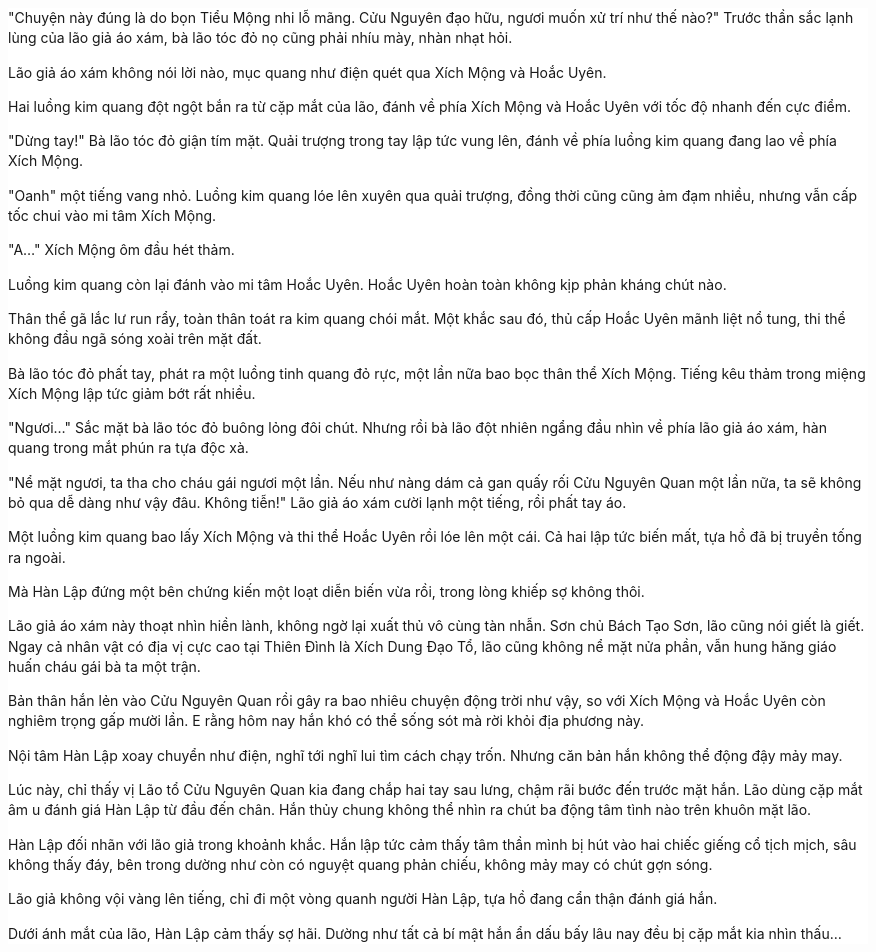 "Chuyện này đúng là do bọn Tiểu Mộng nhi lỗ mãng. Cửu Nguyên đạo hữu, ngươi muốn xử trí như thế nào?" Trước thần sắc lạnh lùng của lão giả áo xám, bà lão tóc đỏ nọ cũng phải nhíu mày, nhàn nhạt hỏi.

Lão giả áo xám không nói lời nào, mục quang như điện quét qua Xích Mộng và Hoắc Uyên.

Hai luồng kim quang đột ngột bắn ra từ cặp mắt của lão, đánh về phía Xích Mộng và Hoắc Uyên với tốc độ nhanh đến cực điểm.

"Dừng tay!" Bà lão tóc đỏ giận tím mặt. Quải trượng trong tay lập tức vung lên, đánh về phía luồng kim quang đang lao về phía Xích Mộng.

"Oanh" một tiếng vang nhỏ. Luồng kim quang lóe lên xuyên qua quải trượng, đồng thời cũng cũng ảm đạm nhiều, nhưng vẫn cấp tốc chui vào mi tâm Xích Mộng.

"A…" Xích Mộng ôm đầu hét thảm.

Luồng kim quang còn lại đánh vào mi tâm Hoắc Uyên. Hoắc Uyên hoàn toàn không kịp phản kháng chút nào.

Thân thể gã lắc lư run rẩy, toàn thân toát ra kim quang chói mắt. Một khắc sau đó, thủ cấp Hoắc Uyên mãnh liệt nổ tung, thi thể không đầu ngã sóng xoài trên mặt đất.

Bà lão tóc đỏ phất tay, phát ra một luồng tinh quang đỏ rực, một lần nữa bao bọc thân thể Xích Mộng. Tiếng kêu thảm trong miệng Xích Mộng lập tức giảm bớt rất nhiều.

"Ngươi…" Sắc mặt bà lão tóc đỏ buông lỏng đôi chút. Nhưng rồi bà lão đột nhiên ngẩng đầu nhìn về phía lão giả áo xám, hàn quang trong mắt phún ra tựa độc xà.

"Nể mặt ngươi, ta tha cho cháu gái ngươi một lần. Nếu như nàng dám cả gan quấy rối Cửu Nguyên Quan một lần nữa, ta sẽ không bỏ qua dễ dàng như vậy đâu. Không tiễn!" Lão giả áo xám cười lạnh một tiếng, rồi phất tay áo.

Một luồng kim quang bao lấy Xích Mộng và thi thể Hoắc Uyên rồi lóe lên một cái. Cả hai lập tức biến mất, tựa hồ đã bị truyền tống ra ngoài.

Mà Hàn Lập đứng một bên chứng kiến một loạt diễn biến vừa rồi, trong lòng khiếp sợ không thôi.

Lão giả áo xám này thoạt nhìn hiền lành, không ngờ lại xuất thủ vô cùng tàn nhẫn. Sơn chủ Bách Tạo Sơn, lão cũng nói giết là giết. Ngay cả nhân vật có địa vị cực cao tại Thiên Đình là Xích Dung Đạo Tổ, lão cũng không nể mặt nửa phần, vẫn hung hăng giáo huấn cháu gái bà ta một trận.

Bản thân hắn lẻn vào Cửu Nguyên Quan rồi gây ra bao nhiêu chuyện động trời như vậy, so với Xích Mộng và Hoắc Uyên còn nghiêm trọng gấp mười lần. E rằng hôm nay hắn khó có thể sống sót mà rời khỏi địa phương này.

Nội tâm Hàn Lập xoay chuyển như điện, nghĩ tới nghĩ lui tìm cách chạy trốn. Nhưng căn bản hắn không thể động đậy mảy may.

Lúc này, chỉ thấy vị Lão tổ Cửu Nguyên Quan kia đang chắp hai tay sau lưng, chậm rãi bước đến trước mặt hắn. Lão dùng cặp mắt âm u đánh giá Hàn Lập từ đầu đến chân. Hắn thủy chung không thể nhìn ra chút ba động tâm tình nào trên khuôn mặt lão.

Hàn Lập đối nhãn với lão giả trong khoảnh khắc. Hắn lập tức cảm thấy tâm thần mình bị hút vào hai chiếc giếng cổ tịch mịch, sâu không thấy đáy, bên trong dường như còn có nguyệt quang phản chiếu, không mảy may có chút gợn sóng.

Lão giả không vội vàng lên tiếng, chỉ đi một vòng quanh người Hàn Lập, tựa hồ đang cẩn thận đánh giá hắn.

Dưới ánh mắt của lão, Hàn Lập cảm thấy sợ hãi. Dường như tất cả bí mật hắn ẩn dấu bấy lâu nay đều bị cặp mắt kia nhìn thấu…
